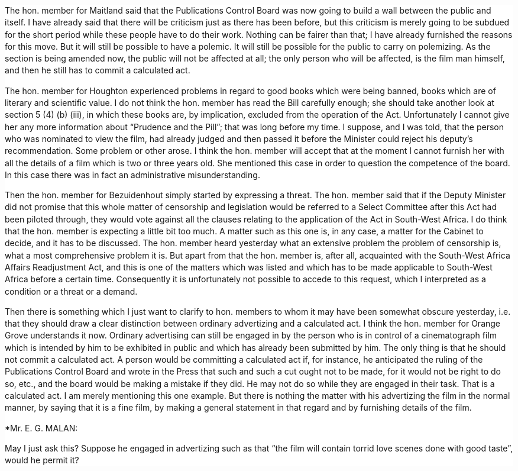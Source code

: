 <p>The hon. member for Maitland said that the Publications Control Board was now going to build a wall between the public and itself. I have already said that there will be criticism just as there has been before, but this criticism is merely going to be subdued for the short period while these people have to do their work. Nothing can be fairer than that; I have already furnished the reasons for this move. But it will still be possible to have a polemic. It will still be possible for the public to carry on polemizing. As the section is being amended now, the public will not be affected at all; the only person who will be affected, is the film man himself, and <span class="col_2583-2584" refersTo="page_1305"/>then he still has to commit a calculated act.</p>

<p>The hon. member for Houghton experienced problems in regard to good books which were being banned, books which are of literary and scientific value. I do not think the hon. member has read the Bill carefully enough; she should take another look at section 5 (4) (b) (iii), in which these books are, by implication, excluded from the operation of the Act. Unfortunately I cannot give her any more information about &#x201C;Prudence and the Pill&#x201D;; that was long before my time. I suppose, and I was told, that the person who was nominated to view the film, had already judged and then passed it before the Minister could reject his deputy&#x2019;s recommendation. Some problem or other arose. I think the hon. member will accept that at the moment I cannot furnish her with all the details of a film which is two or three years old. She mentioned this case in order to question the competence of the board. In this case there was in fact an administrative misunderstanding.</p>

<p>Then the hon. member for Bezuidenhout simply started by expressing a threat. The hon. member said that if the Deputy Minister did not promise that this whole matter of censorship and legislation would be referred to a Select Committee after this Act had been piloted through, they would vote against all the clauses relating to the application of the Act in South-West Africa. I do think that the hon. member is expecting a little bit too much. A matter such as this one is, in any case, a matter for the Cabinet to decide, and it has to be discussed. The hon. member heard yesterday what an extensive problem the problem of censorship is, what a most comprehensive problem it is. But apart from that the hon. member is, after all, acquainted with the South-West Africa Affairs Readjustment Act, and this is one of the matters which was listed and which has to be made applicable to South-West Africa before a certain time. Consequently it is unfortunately not possible to accede to this request, which I interpreted as a condition or a threat or a demand.</p>

<p>Then there is something which I just want to clarify to hon. members to whom it may have been somewhat obscure yesterday, i.e. that they should draw a clear distinction between ordinary advertizing and a calculated act. I think the hon. member for Orange Grove understands it now. Ordinary advertising can still be engaged in by the person who is in control of a cinematograph film which is intended by him to be exhibited in public and which has already been submitted by him. The only thing is that he should not commit a calculated act. A person would be committing a calculated act if, for instance, he anticipated the ruling of the Publications Control Board and wrote in the Press that such and such a cut ought not to be made, for it would not be right to do so, etc., and the board would be making a mistake if they did. He may not do so while they are engaged in their task. That is a calculated act. I am merely mentioning this one example. But there is nothing the matter with his advertizing the film in the normal manner, by saying that it is a fine film, by making a general statement in that regard and by furnishing details of the film.</p>

</speech>

<speech by="#malan">

<from>*Mr. <person refersTo="hansard_za">E. G. MALAN</person>:</from>

<p>May I just ask this&#x003F; Suppose he engaged in advertizing such as that &#x201C;the film will contain torrid love scenes done with good taste&#x201D;, would he permit it&#x003F;</p>

</speech>

